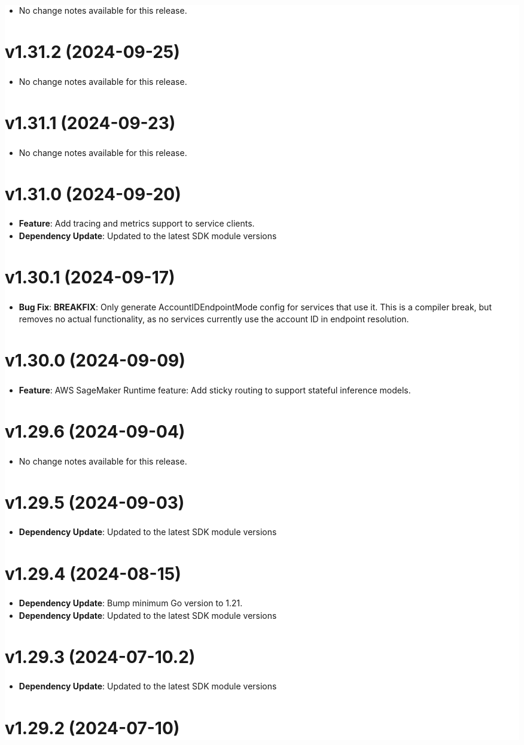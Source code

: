 * No change notes available for this release.

# v1.31.2 (2024-09-25)

* No change notes available for this release.

# v1.31.1 (2024-09-23)

* No change notes available for this release.

# v1.31.0 (2024-09-20)

* **Feature**: Add tracing and metrics support to service clients.
* **Dependency Update**: Updated to the latest SDK module versions

# v1.30.1 (2024-09-17)

* **Bug Fix**: **BREAKFIX**: Only generate AccountIDEndpointMode config for services that use it. This is a compiler break, but removes no actual functionality, as no services currently use the account ID in endpoint resolution.

# v1.30.0 (2024-09-09)

* **Feature**: AWS SageMaker Runtime feature: Add sticky routing to support stateful inference models.

# v1.29.6 (2024-09-04)

* No change notes available for this release.

# v1.29.5 (2024-09-03)

* **Dependency Update**: Updated to the latest SDK module versions

# v1.29.4 (2024-08-15)

* **Dependency Update**: Bump minimum Go version to 1.21.
* **Dependency Update**: Updated to the latest SDK module versions

# v1.29.3 (2024-07-10.2)

* **Dependency Update**: Updated to the latest SDK module versions

# v1.29.2 (2024-07-10)

